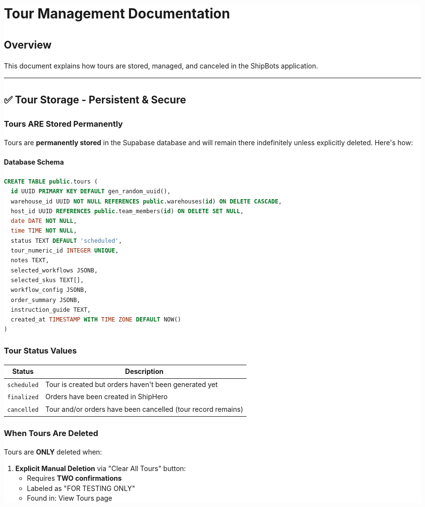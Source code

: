 # Tour Management Documentation

## Overview
This document explains how tours are stored, managed, and canceled in the ShipBots application.

---

## ✅ Tour Storage - Persistent & Secure

### Tours ARE Stored Permanently

Tours are **permanently stored** in the Supabase database and will remain there indefinitely unless explicitly deleted. Here's how:

#### Database Schema
```sql
CREATE TABLE public.tours (
  id UUID PRIMARY KEY DEFAULT gen_random_uuid(),
  warehouse_id UUID NOT NULL REFERENCES public.warehouses(id) ON DELETE CASCADE,
  host_id UUID REFERENCES public.team_members(id) ON DELETE SET NULL,
  date DATE NOT NULL,
  time TIME NOT NULL,
  status TEXT DEFAULT 'scheduled',
  tour_numeric_id INTEGER UNIQUE,
  notes TEXT,
  selected_workflows JSONB,
  selected_skus TEXT[],
  workflow_config JSONB,
  order_summary JSONB,
  instruction_guide TEXT,
  created_at TIMESTAMP WITH TIME ZONE DEFAULT NOW()
)
```

### Tour Status Values

| Status | Description |
|--------|-------------|
| `scheduled` | Tour is created but orders haven't been generated yet |
| `finalized` | Orders have been created in ShipHero |
| `cancelled` | Tour and/or orders have been cancelled (tour record remains) |

### When Tours Are Deleted

Tours are **ONLY** deleted when:

1. **Explicit Manual Deletion** via "Clear All Tours" button:
   - Requires **TWO confirmations**
   - Labeled as "FOR TESTING ONLY"
   - Found in: View Tours page

